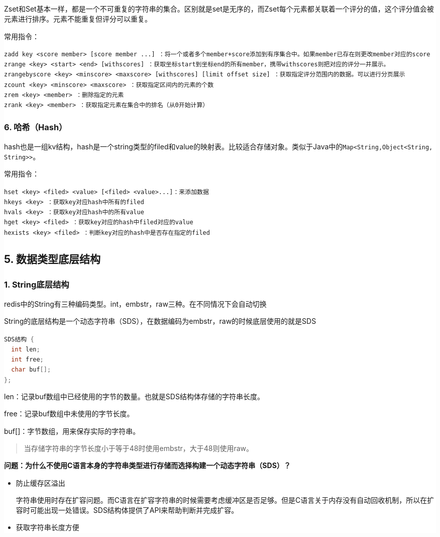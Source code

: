   Zset和Set基本一样，都是一个不可重复的字符串的集合。区别就是set是无序的，而Zset每个元素都关联着一个评分的值，这个评分值会被元素进行排序。元素不能重复但评分可以重复。
  
  常用指令：
  
  ```shell
  zadd key <score member> [score member ...] ：将一个或者多个member+score添加到有序集合中。如果member已存在则更改member对应的score
  zrange <key> <start> <end> [withscores] ：获取坐标start到坐标end的所有member，携带withscores则把对应的评分一并展示。
  zrangebyscore <key> <minscore> <maxscore> [withscores] [limit offset size] ：获取指定评分范围内的数据。可以进行分页展示
  zcount <key> <minscore> <maxscore> ：获取指定区间内的元素的个数
  zrem <key> <member> ：删除指定的元素
  zrank <key> <member> ：获取指定元素在集合中的排名（从0开始计算）
  ```
  
### 6. 哈希（Hash）

  hash也是一组kv结构，hash是一个string类型的filed和value的映射表。比较适合存储对象。类似于Java中的`Map<String,Object<String,String>>`。
  
  常用指令：
  ```shell
  hset <key> <filed> <value> [<filed> <value>...]：来添加数据
  hkeys <key> ：获取key对应hash中所有的filed
  hvals <key> ：获取key对应hash中的所有value
  hget <key> <filed> ：获取key对应的hash中filed对应的value
  hexists <key> <filed> ：判断key对应的hash中是否存在指定的filed
  ```
  
## 5. 数据类型底层结构

### 1. String底层结构

  redis中的String有三种编码类型。int，embstr，raw三种。在不同情况下会自动切换
  
  String的底层结构是一个动态字符串（SDS），在数据编码为embstr，raw的时候底层使用的就是SDS
  
  ```c
  SDS结构 {
    int len;
    int free;
    char buf[];
  };
  ```
  len：记录buf数组中已经使用的字节的数量。也就是SDS结构体存储的字符串长度。
  
  free：记录buf数组中未使用的字节长度。
  
  buf[]：字节数组，用来保存实际的字符串。

  > 当存储字符串的字节长度小于等于48时使用embstr，大于48则使用raw。

**问题：为什么不使用C语言本身的字符串类型进行存储而选择构建一个动态字符串（SDS）？**

- 防止缓存区溢出

  字符串使用时存在扩容问题。而C语言在扩容字符串的时候需要考虑缓冲区是否足够。但是C语言关于内存没有自动回收机制，所以在扩容时可能出现一处错误。SDS结构体提供了API来帮助判断并完成扩容。

- 获取字符串长度方便
